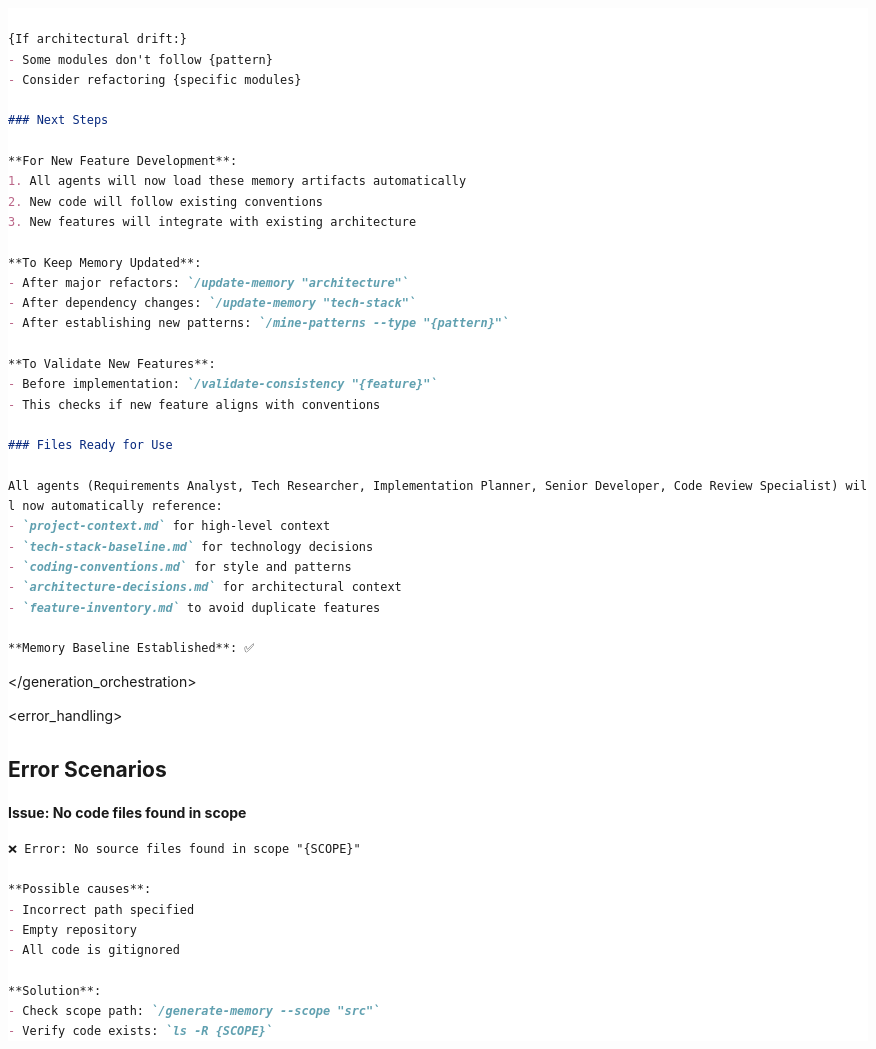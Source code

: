 ```markdown

{If architectural drift:}
- Some modules don't follow {pattern}
- Consider refactoring {specific modules}

### Next Steps

**For New Feature Development**:
1. All agents will now load these memory artifacts automatically
2. New code will follow existing conventions
3. New features will integrate with existing architecture

**To Keep Memory Updated**:
- After major refactors: `/update-memory "architecture"`
- After dependency changes: `/update-memory "tech-stack"`
- After establishing new patterns: `/mine-patterns --type "{pattern}"`

**To Validate New Features**:
- Before implementation: `/validate-consistency "{feature}"`
- This checks if new feature aligns with conventions

### Files Ready for Use

All agents (Requirements Analyst, Tech Researcher, Implementation Planner, Senior Developer, Code Review Specialist) will now automatically reference:
- `project-context.md` for high-level context
- `tech-stack-baseline.md` for technology decisions
- `coding-conventions.md` for style and patterns
- `architecture-decisions.md` for architectural context
- `feature-inventory.md` to avoid duplicate features

**Memory Baseline Established**: ✅
```

</generation_orchestration>

<error_handling>

## Error Scenarios

**Issue: No code files found in scope**

```markdown
❌ Error: No source files found in scope "{SCOPE}"

**Possible causes**:
- Incorrect path specified
- Empty repository
- All code is gitignored

**Solution**:
- Check scope path: `/generate-memory --scope "src"`
- Verify code exists: `ls -R {SCOPE}`
```
